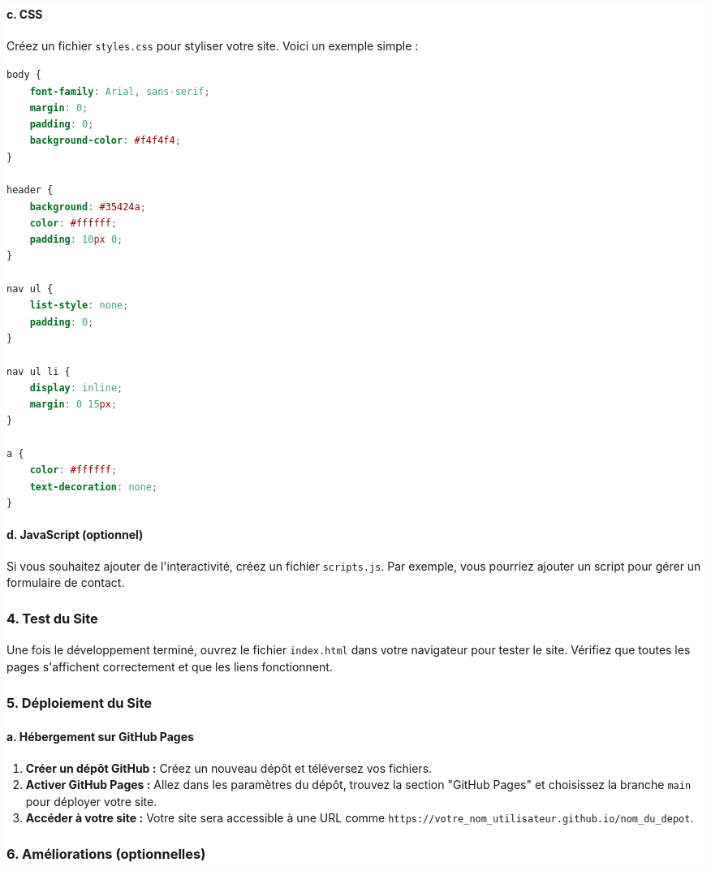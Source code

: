 #### c. **CSS**
Créez un fichier `styles.css` pour styliser votre site. Voici un exemple simple :

```css
body {
    font-family: Arial, sans-serif;
    margin: 0;
    padding: 0;
    background-color: #f4f4f4;
}

header {
    background: #35424a;
    color: #ffffff;
    padding: 10px 0;
}

nav ul {
    list-style: none;
    padding: 0;
}

nav ul li {
    display: inline;
    margin: 0 15px;
}

a {
    color: #ffffff;
    text-decoration: none;
}
```

#### d. **JavaScript (optionnel)**
Si vous souhaitez ajouter de l'interactivité, créez un fichier `scripts.js`. Par exemple, vous pourriez ajouter un script pour gérer un formulaire de contact.

### 4. **Test du Site**

Une fois le développement terminé, ouvrez le fichier `index.html` dans votre navigateur pour tester le site. Vérifiez que toutes les pages s'affichent correctement et que les liens fonctionnent.

### 5. **Déploiement du Site**

#### a. **Hébergement sur GitHub Pages**
1. **Créer un dépôt GitHub :** Créez un nouveau dépôt et téléversez vos fichiers.
2. **Activer GitHub Pages :** Allez dans les paramètres du dépôt, trouvez la section "GitHub Pages" et choisissez la branche `main` pour déployer votre site.
3. **Accéder à votre site :** Votre site sera accessible à une URL comme `https://votre_nom_utilisateur.github.io/nom_du_depot`.

### 6. **Améliorations (optionnelles)**
